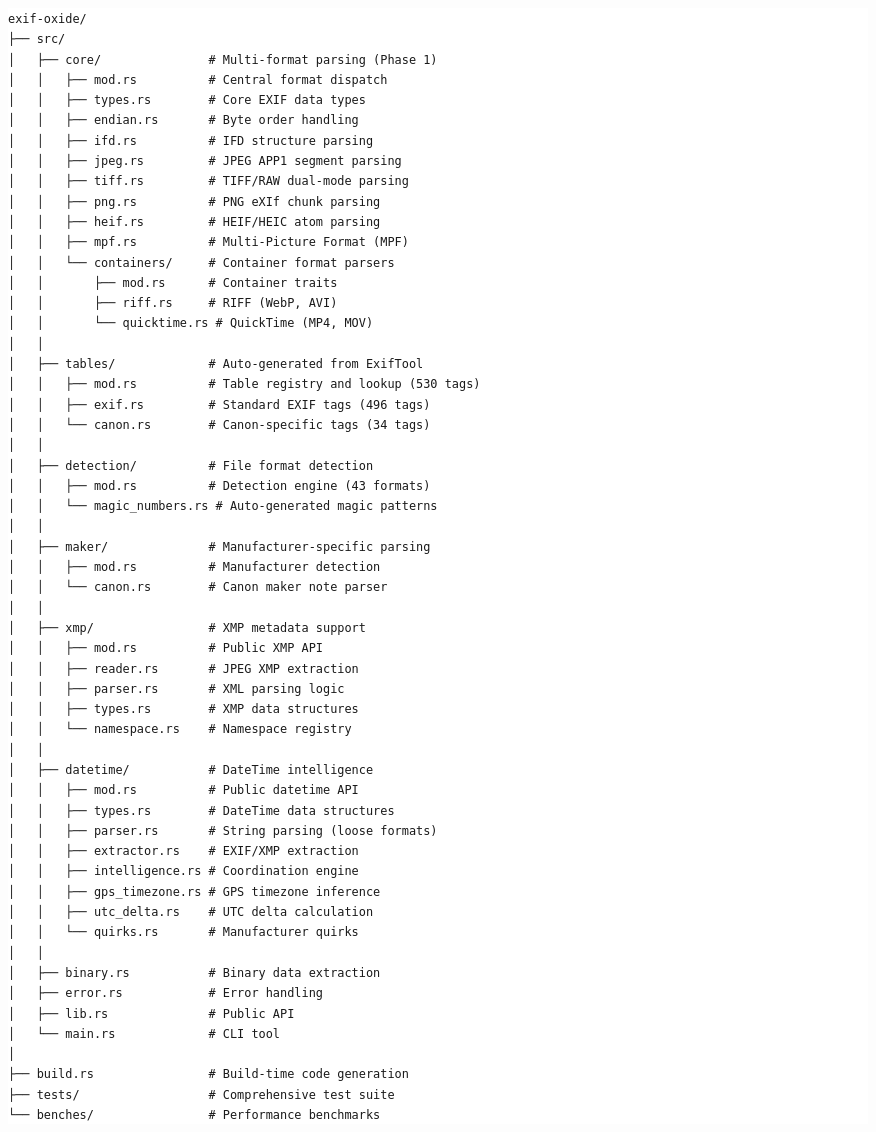 ```
exif-oxide/
├── src/
│   ├── core/               # Multi-format parsing (Phase 1)
│   │   ├── mod.rs          # Central format dispatch
│   │   ├── types.rs        # Core EXIF data types
│   │   ├── endian.rs       # Byte order handling
│   │   ├── ifd.rs          # IFD structure parsing
│   │   ├── jpeg.rs         # JPEG APP1 segment parsing
│   │   ├── tiff.rs         # TIFF/RAW dual-mode parsing
│   │   ├── png.rs          # PNG eXIf chunk parsing
│   │   ├── heif.rs         # HEIF/HEIC atom parsing
│   │   ├── mpf.rs          # Multi-Picture Format (MPF)
│   │   └── containers/     # Container format parsers
│   │       ├── mod.rs      # Container traits
│   │       ├── riff.rs     # RIFF (WebP, AVI)
│   │       └── quicktime.rs # QuickTime (MP4, MOV)
│   │
│   ├── tables/             # Auto-generated from ExifTool
│   │   ├── mod.rs          # Table registry and lookup (530 tags)
│   │   ├── exif.rs         # Standard EXIF tags (496 tags)
│   │   └── canon.rs        # Canon-specific tags (34 tags)
│   │
│   ├── detection/          # File format detection
│   │   ├── mod.rs          # Detection engine (43 formats)
│   │   └── magic_numbers.rs # Auto-generated magic patterns
│   │
│   ├── maker/              # Manufacturer-specific parsing
│   │   ├── mod.rs          # Manufacturer detection
│   │   └── canon.rs        # Canon maker note parser
│   │
│   ├── xmp/                # XMP metadata support
│   │   ├── mod.rs          # Public XMP API
│   │   ├── reader.rs       # JPEG XMP extraction
│   │   ├── parser.rs       # XML parsing logic
│   │   ├── types.rs        # XMP data structures
│   │   └── namespace.rs    # Namespace registry
│   │
│   ├── datetime/           # DateTime intelligence
│   │   ├── mod.rs          # Public datetime API
│   │   ├── types.rs        # DateTime data structures
│   │   ├── parser.rs       # String parsing (loose formats)
│   │   ├── extractor.rs    # EXIF/XMP extraction
│   │   ├── intelligence.rs # Coordination engine
│   │   ├── gps_timezone.rs # GPS timezone inference
│   │   ├── utc_delta.rs    # UTC delta calculation
│   │   └── quirks.rs       # Manufacturer quirks
│   │
│   ├── binary.rs           # Binary data extraction
│   ├── error.rs            # Error handling
│   ├── lib.rs              # Public API
│   └── main.rs             # CLI tool
│
├── build.rs                # Build-time code generation
├── tests/                  # Comprehensive test suite
└── benches/                # Performance benchmarks
```
